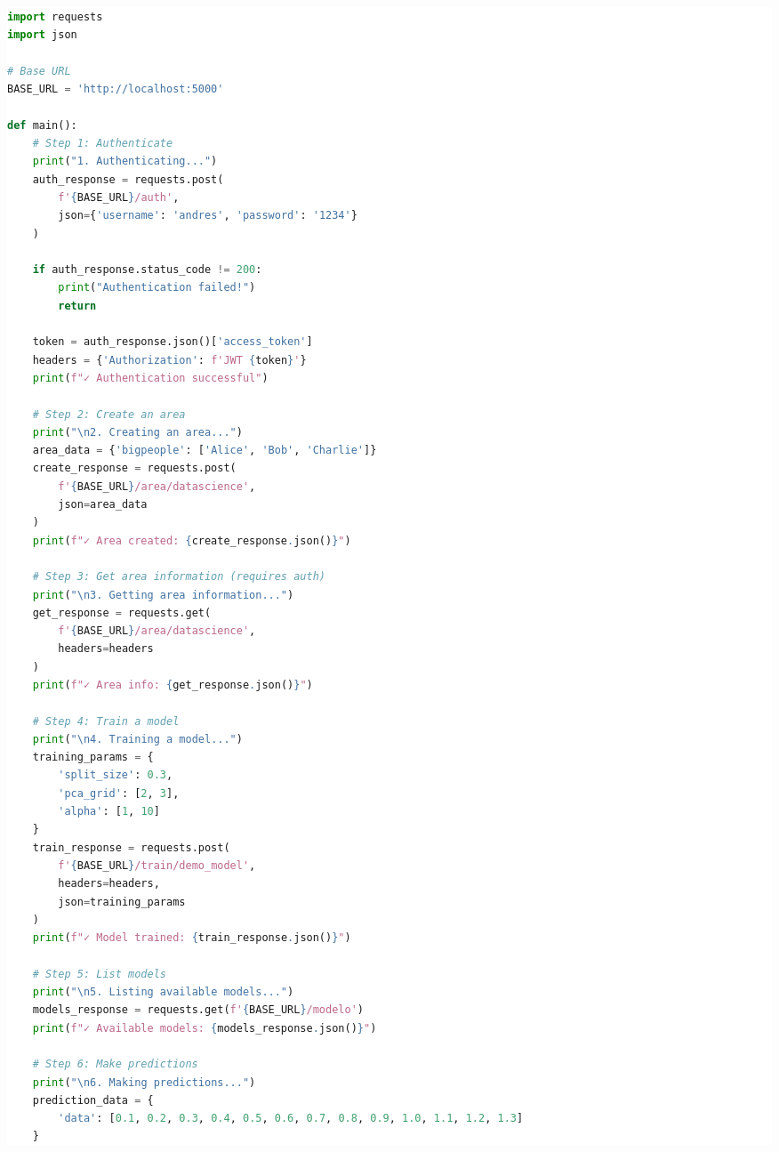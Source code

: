 ```python
import requests
import json

# Base URL
BASE_URL = 'http://localhost:5000'

def main():
    # Step 1: Authenticate
    print("1. Authenticating...")
    auth_response = requests.post(
        f'{BASE_URL}/auth',
        json={'username': 'andres', 'password': '1234'}
    )
    
    if auth_response.status_code != 200:
        print("Authentication failed!")
        return
    
    token = auth_response.json()['access_token']
    headers = {'Authorization': f'JWT {token}'}
    print(f"✓ Authentication successful")
    
    # Step 2: Create an area
    print("\n2. Creating an area...")
    area_data = {'bigpeople': ['Alice', 'Bob', 'Charlie']}
    create_response = requests.post(
        f'{BASE_URL}/area/datascience',
        json=area_data
    )
    print(f"✓ Area created: {create_response.json()}")
    
    # Step 3: Get area information (requires auth)
    print("\n3. Getting area information...")
    get_response = requests.get(
        f'{BASE_URL}/area/datascience',
        headers=headers
    )
    print(f"✓ Area info: {get_response.json()}")
    
    # Step 4: Train a model
    print("\n4. Training a model...")
    training_params = {
        'split_size': 0.3,
        'pca_grid': [2, 3],
        'alpha': [1, 10]
    }
    train_response = requests.post(
        f'{BASE_URL}/train/demo_model',
        headers=headers,
        json=training_params
    )
    print(f"✓ Model trained: {train_response.json()}")
    
    # Step 5: List models
    print("\n5. Listing available models...")
    models_response = requests.get(f'{BASE_URL}/modelo')
    print(f"✓ Available models: {models_response.json()}")
    
    # Step 6: Make predictions
    print("\n6. Making predictions...")
    prediction_data = {
        'data': [0.1, 0.2, 0.3, 0.4, 0.5, 0.6, 0.7, 0.8, 0.9, 1.0, 1.1, 1.2, 1.3]
    }
```